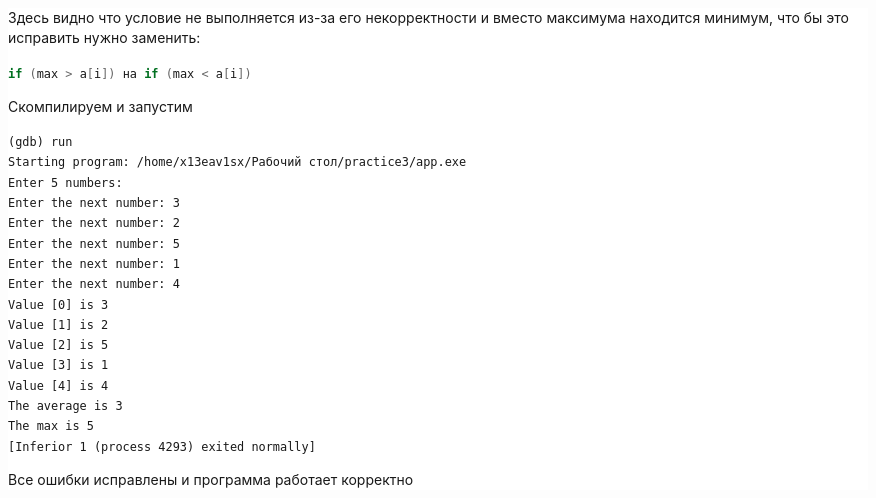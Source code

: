 Здесь видно что условие не выполняется из-за его некорректности и вместо максимума находится минимум, что бы это исправить
нужно заменить:
```c
if (max > a[i]) на if (max < a[i])
```
Скомпилируем и запустим
```shell
(gdb) run
Starting program: /home/x13eav1sx/Рабочий стол/practice3/app.exe 
Enter 5 numbers:
Enter the next number: 3
Enter the next number: 2
Enter the next number: 5
Enter the next number: 1
Enter the next number: 4
Value [0] is 3
Value [1] is 2
Value [2] is 5
Value [3] is 1
Value [4] is 4
The average is 3
The max is 5
[Inferior 1 (process 4293) exited normally]
```
Все ошибки исправлены и программа работает корректно
